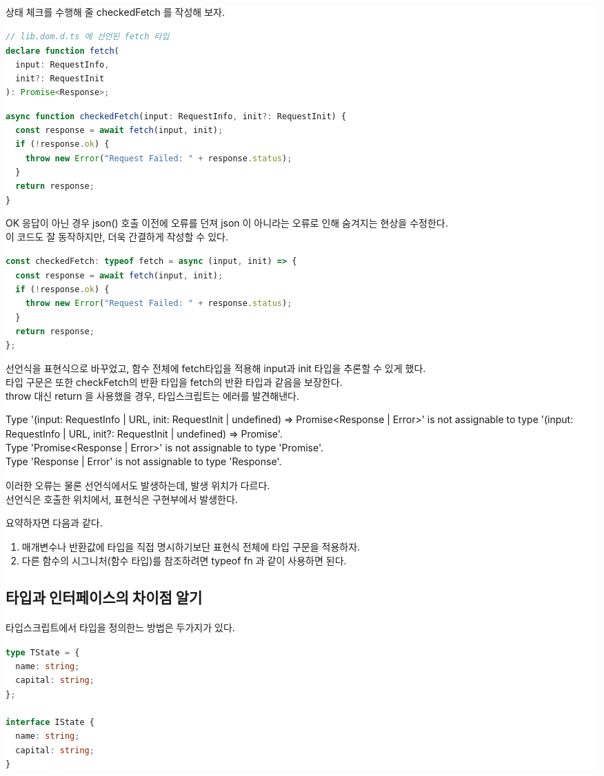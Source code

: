 상태 체크를 수행해 줄 checkedFetch 를 작성해 보자.

```ts
// lib.dom.d.ts 에 선언된 fetch 타입
declare function fetch(
  input: RequestInfo,
  init?: RequestInit
): Promise<Response>;
```

```ts
async function checkedFetch(input: RequestInfo, init?: RequestInit) {
  const response = await fetch(input, init);
  if (!response.ok) {
    throw new Error("Request Failed: " + response.status);
  }
  return response;
}
```

OK 응답이 아닌 경우 json() 호출 이전에 오류를 던져 json 이 아니라는 오류로 인해 숨겨지는 현상을 수정한다.  
이 코드도 잘 동작하지만, 더욱 간결하게 작성할 수 있다.

```ts
const checkedFetch: typeof fetch = async (input, init) => {
  const response = await fetch(input, init);
  if (!response.ok) {
    throw new Error("Request Failed: " + response.status);
  }
  return response;
};
```

선언식을 표현식으로 바꾸었고, 함수 전체에 fetch타입을 적용해 input과 init 타입을 추론할 수 있게 했다.  
타입 구문은 또한 checkFetch의 반환 타입을 fetch의 반환 타입과 같음을 보장한다.  
throw 대신 return 을 사용했을 경우, 타입스크립트는 에러를 발견해낸다.

Type '(input: RequestInfo | URL, init: RequestInit | undefined) => Promise<Response | Error>' is not assignable to type '(input: RequestInfo | URL, init?: RequestInit | undefined) => Promise<Response>'.  
Type 'Promise<Response | Error>' is not assignable to type 'Promise<Response>'.  
Type 'Response | Error' is not assignable to type 'Response'.

이러한 오류는 물론 선언식에서도 발생하는데, 발생 위치가 다르다.  
선언식은 호출한 위치에서, 표현식은 구현부에서 발생한다.

요약하자면 다음과 같다.

1. 매개변수나 반환값에 타입을 직접 명시하기보단 표현식 전체에 타입 구문을 적용하자.
2. 다른 함수의 시그니처(함수 타입)를 참조하려면 typeof fn 과 같이 사용하면 된다.

## 타입과 인터페이스의 차이점 알기

타입스크립트에서 타입을 정의한느 방법은 두가지가 있다.

```ts
type TState = {
  name: string;
  capital: string;
};

interface IState {
  name: string;
  capital: string;
}
```

